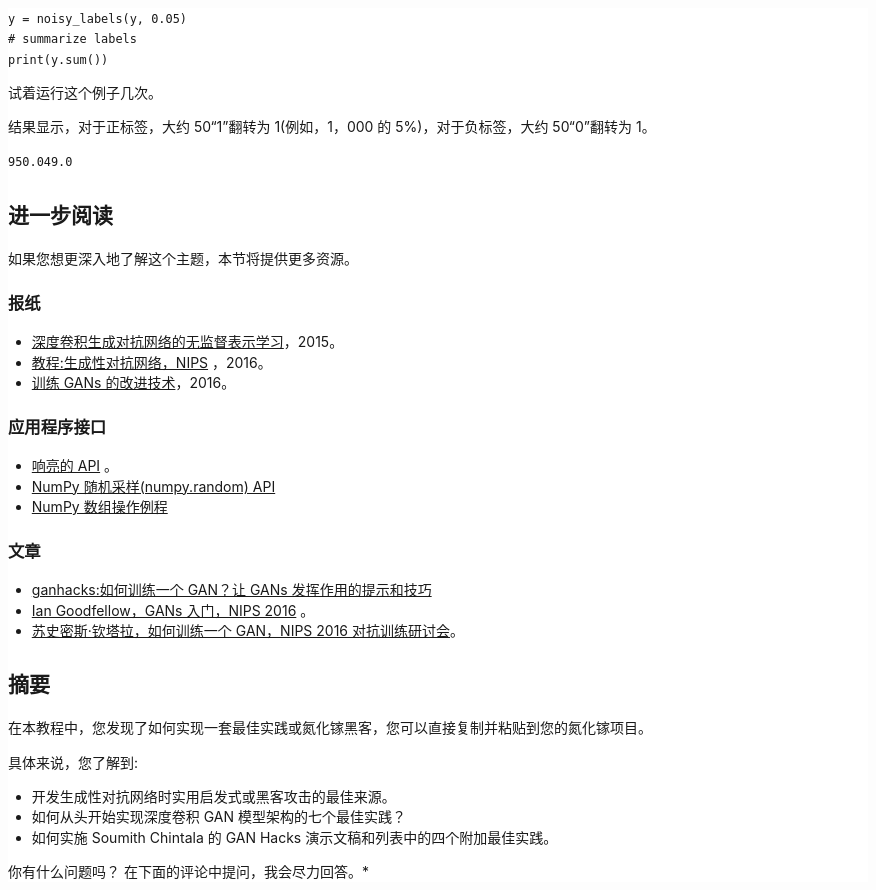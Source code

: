 ```
y = noisy_labels(y, 0.05)
# summarize labels
print(y.sum())
```

试着运行这个例子几次。

结果显示，对于正标签，大约 50“1”翻转为 1(例如，1，000 的 5%)，对于负标签，大约 50“0”翻转为 1。

```
950.049.0
```

## 进一步阅读

如果您想更深入地了解这个主题，本节将提供更多资源。

### 报纸

*   [深度卷积生成对抗网络的无监督表示学习](https://arxiv.org/abs/1511.06434)，2015。
*   [教程:生成性对抗网络，NIPS](https://arxiv.org/abs/1701.00160) ，2016。
*   [训练 GANs 的改进技术](https://arxiv.org/abs/1606.03498)，2016。

### 应用程序接口

*   [响亮的 API](https://keras.io) 。
*   [NumPy 随机采样(numpy.random) API](https://docs.scipy.org/doc/numpy/reference/routines.random.html)
*   [NumPy 数组操作例程](https://docs.scipy.org/doc/numpy/reference/routines.array-manipulation.html)

### 文章

*   [ganhacks:如何训练一个 GAN？让 GANs 发挥作用的提示和技巧](https://github.com/soumith/ganhacks)
*   [Ian Goodfellow，GANs 入门，NIPS 2016](https://www.youtube.com/watch?v=9JpdAg6uMXs) 。
*   [苏史密斯·钦塔拉，如何训练一个 GAN，NIPS 2016 对抗训练研讨会](https://www.youtube.com/watch?v=X1mUN6dD8uE)。

## 摘要

在本教程中，您发现了如何实现一套最佳实践或氮化镓黑客，您可以直接复制并粘贴到您的氮化镓项目。

具体来说，您了解到:

*   开发生成性对抗网络时实用启发式或黑客攻击的最佳来源。
*   如何从头开始实现深度卷积 GAN 模型架构的七个最佳实践？
*   如何实施 Soumith Chintala 的 GAN Hacks 演示文稿和列表中的四个附加最佳实践。

你有什么问题吗？
在下面的评论中提问，我会尽力回答。*